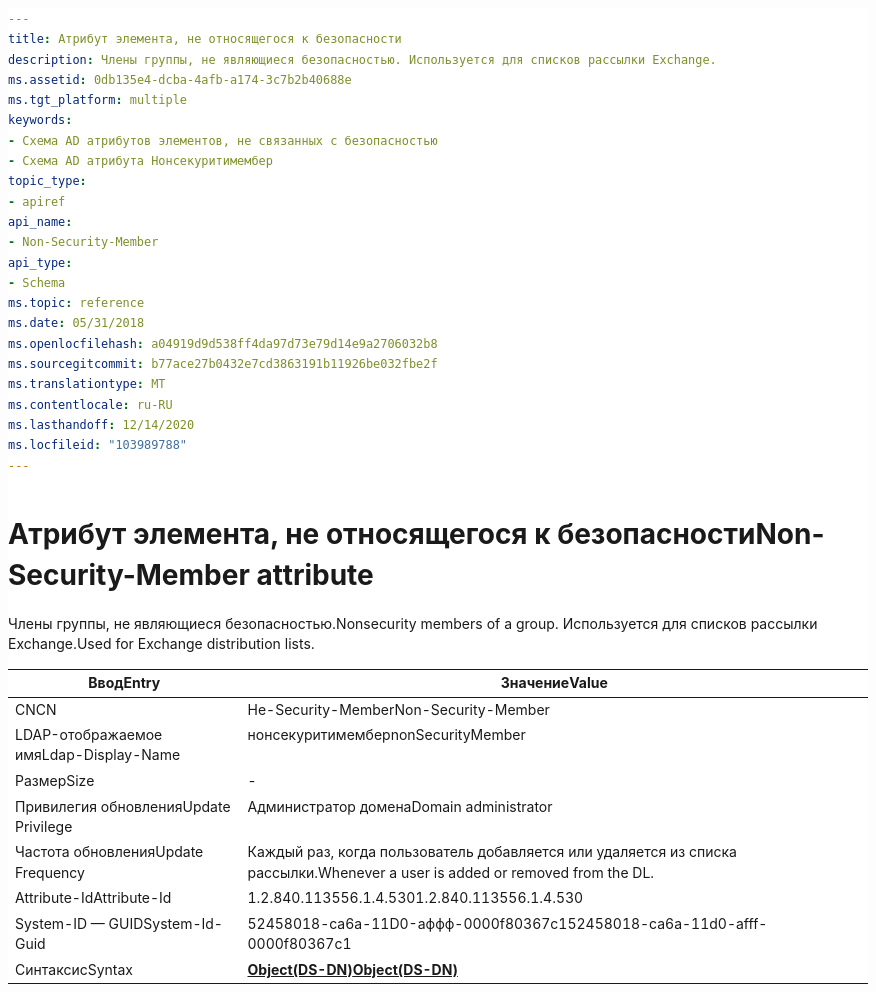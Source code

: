 ```yaml
---
title: Атрибут элемента, не относящегося к безопасности
description: Члены группы, не являющиеся безопасностью. Используется для списков рассылки Exchange.
ms.assetid: 0db135e4-dcba-4afb-a174-3c7b2b40688e
ms.tgt_platform: multiple
keywords:
- Схема AD атрибутов элементов, не связанных с безопасностью
- Схема AD атрибута Нонсекуритимембер
topic_type:
- apiref
api_name:
- Non-Security-Member
api_type:
- Schema
ms.topic: reference
ms.date: 05/31/2018
ms.openlocfilehash: a04919d9d538ff4da97d73e79d14e9a2706032b8
ms.sourcegitcommit: b77ace27b0432e7cd3863191b11926be032fbe2f
ms.translationtype: MT
ms.contentlocale: ru-RU
ms.lasthandoff: 12/14/2020
ms.locfileid: "103989788"
---
```

# <a name="non-security-member-attribute"></a><span data-ttu-id="8fd89-106">Атрибут элемента, не относящегося к безопасности</span><span class="sxs-lookup"><span data-stu-id="8fd89-106">Non-Security-Member attribute</span></span>

<span data-ttu-id="8fd89-107">Члены группы, не являющиеся безопасностью.</span><span class="sxs-lookup"><span data-stu-id="8fd89-107">Nonsecurity members of a group.</span></span> <span data-ttu-id="8fd89-108">Используется для списков рассылки Exchange.</span><span class="sxs-lookup"><span data-stu-id="8fd89-108">Used for Exchange distribution lists.</span></span>



| <span data-ttu-id="8fd89-109">Ввод</span><span class="sxs-lookup"><span data-stu-id="8fd89-109">Entry</span></span> | <span data-ttu-id="8fd89-110">Значение</span><span class="sxs-lookup"><span data-stu-id="8fd89-110">Value</span></span> |
|-------------------|--------------------------------------------------|
| <span data-ttu-id="8fd89-111">CN</span><span class="sxs-lookup"><span data-stu-id="8fd89-111">CN</span></span>                | <span data-ttu-id="8fd89-112">Не-Security-Member</span><span class="sxs-lookup"><span data-stu-id="8fd89-112">Non-Security-Member</span></span>                              |
| <span data-ttu-id="8fd89-113">LDAP-отображаемое имя</span><span class="sxs-lookup"><span data-stu-id="8fd89-113">Ldap-Display-Name</span></span> | <span data-ttu-id="8fd89-114">нонсекуритимембер</span><span class="sxs-lookup"><span data-stu-id="8fd89-114">nonSecurityMember</span></span>                                |
| <span data-ttu-id="8fd89-115">Размер</span><span class="sxs-lookup"><span data-stu-id="8fd89-115">Size</span></span>              | \-                                               |
| <span data-ttu-id="8fd89-116">Привилегия обновления</span><span class="sxs-lookup"><span data-stu-id="8fd89-116">Update Privilege</span></span>  | <span data-ttu-id="8fd89-117">Администратор домена</span><span class="sxs-lookup"><span data-stu-id="8fd89-117">Domain administrator</span></span>                             |
| <span data-ttu-id="8fd89-118">Частота обновления</span><span class="sxs-lookup"><span data-stu-id="8fd89-118">Update Frequency</span></span>  | <span data-ttu-id="8fd89-119">Каждый раз, когда пользователь добавляется или удаляется из списка рассылки.</span><span class="sxs-lookup"><span data-stu-id="8fd89-119">Whenever a user is added or removed from the DL.</span></span> |
| <span data-ttu-id="8fd89-120">Attribute-Id</span><span class="sxs-lookup"><span data-stu-id="8fd89-120">Attribute-Id</span></span>      | <span data-ttu-id="8fd89-121">1.2.840.113556.1.4.530</span><span class="sxs-lookup"><span data-stu-id="8fd89-121">1.2.840.113556.1.4.530</span></span>                           |
| <span data-ttu-id="8fd89-122">System-ID — GUID</span><span class="sxs-lookup"><span data-stu-id="8fd89-122">System-Id-Guid</span></span>    | <span data-ttu-id="8fd89-123">52458018-ca6a-11D0-аффф-0000f80367c1</span><span class="sxs-lookup"><span data-stu-id="8fd89-123">52458018-ca6a-11d0-afff-0000f80367c1</span></span>             |
| <span data-ttu-id="8fd89-124">Синтаксис</span><span class="sxs-lookup"><span data-stu-id="8fd89-124">Syntax</span></span>            | [<span data-ttu-id="8fd89-125">**Object(DS-DN)**</span><span class="sxs-lookup"><span data-stu-id="8fd89-125">**Object(DS-DN)**</span></span>](s-object-ds-dn.md)          |
